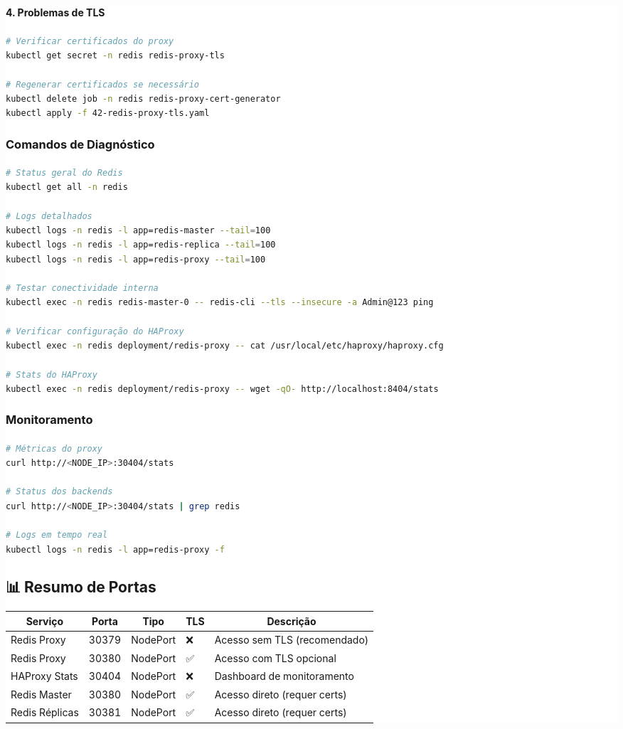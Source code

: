 #### 4. Problemas de TLS
```bash
# Verificar certificados do proxy
kubectl get secret -n redis redis-proxy-tls

# Regenerar certificados se necessário
kubectl delete job -n redis redis-proxy-cert-generator
kubectl apply -f 42-redis-proxy-tls.yaml
```

### Comandos de Diagnóstico

```bash
# Status geral do Redis
kubectl get all -n redis

# Logs detalhados
kubectl logs -n redis -l app=redis-master --tail=100
kubectl logs -n redis -l app=redis-replica --tail=100
kubectl logs -n redis -l app=redis-proxy --tail=100

# Testar conectividade interna
kubectl exec -n redis redis-master-0 -- redis-cli --tls --insecure -a Admin@123 ping

# Verificar configuração do HAProxy
kubectl exec -n redis deployment/redis-proxy -- cat /usr/local/etc/haproxy/haproxy.cfg

# Stats do HAProxy
kubectl exec -n redis deployment/redis-proxy -- wget -qO- http://localhost:8404/stats
```

### Monitoramento

```bash
# Métricas do proxy
curl http://<NODE_IP>:30404/stats

# Status dos backends
curl http://<NODE_IP>:30404/stats | grep redis

# Logs em tempo real
kubectl logs -n redis -l app=redis-proxy -f
```

## 📊 Resumo de Portas

| Serviço | Porta | Tipo | TLS | Descrição |
|---------|-------|------|-----|-----------|
| Redis Proxy | 30379 | NodePort | ❌ | Acesso sem TLS (recomendado) |
| Redis Proxy | 30380 | NodePort | ✅ | Acesso com TLS opcional |
| HAProxy Stats | 30404 | NodePort | ❌ | Dashboard de monitoramento |
| Redis Master | 30380 | NodePort | ✅ | Acesso direto (requer certs) |
| Redis Réplicas | 30381 | NodePort | ✅ | Acesso direto (requer certs) |
